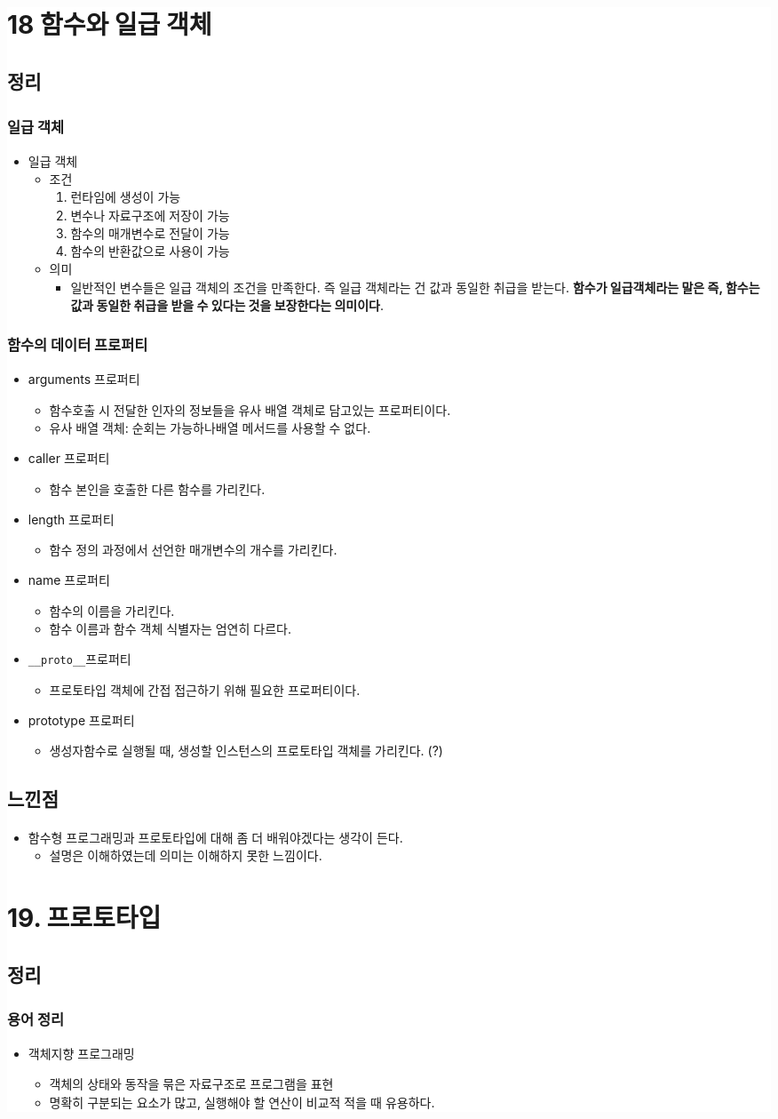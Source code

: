# 18 함수와 일급 객체

## 정리

### 일급 객체

- 일급 객체
  - 조건
    1. 런타임에 생성이 가능
    2. 변수나 자료구조에 저장이 가능
    3. 함수의 매개변수로 전달이 가능
    4. 함수의 반환값으로 사용이 가능
  - 의미
    - 일반적인 변수들은 일급 객체의 조건을 만족한다. 즉 일급 객체라는 건 값과 동일한 취급을 받는다. **함수가 일급객체라는 말은 즉, 함수는 값과 동일한 취급을 받을 수 있다는 것을 보장한다는 의미이다**.

### 함수의 데이터 프로퍼티

- arguments 프로퍼티
  - 함수호출 시 전달한 인자의 정보들을 유사 배열 객체로 담고있는 프로퍼티이다.
  - 유사 배열 객체: 순회는 가능하나배열 메서드를 사용할 수 없다.
- caller 프로퍼티
  - 함수 본인을 호출한 다른 함수를 가리킨다.
- length 프로퍼티
  - 함수 정의 과정에서 선언한 매개변수의 개수를 가리킨다.
- name 프로퍼티

  - 함수의 이름을 가리킨다.
  - 함수 이름과 함수 객체 식별자는 엄연히 다르다.

- `__proto__`프로퍼티
  - 프로토타입 객체에 간접 접근하기 위해 필요한 프로퍼티이다.
- prototype 프로퍼티
  - 생성자함수로 실행될 때, 생성할 인스턴스의 프로토타입 객체를 가리킨다. (?)

## 느낀점

- 함수형 프로그래밍과 프로토타입에 대해 좀 더 배워야겠다는 생각이 든다.
  - 설명은 이해하였는데 의미는 이해하지 못한 느낌이다.

# 19. 프로토타입

## 정리

### 용어 정리

- 객체지향 프로그래밍

  - 객체의 상태와 동작을 묶은 자료구조로 프로그램을 표현
  - 명확히 구분되는 요소가 많고, 실행해야 할 연산이 비교적 적을 때 유용하다.
